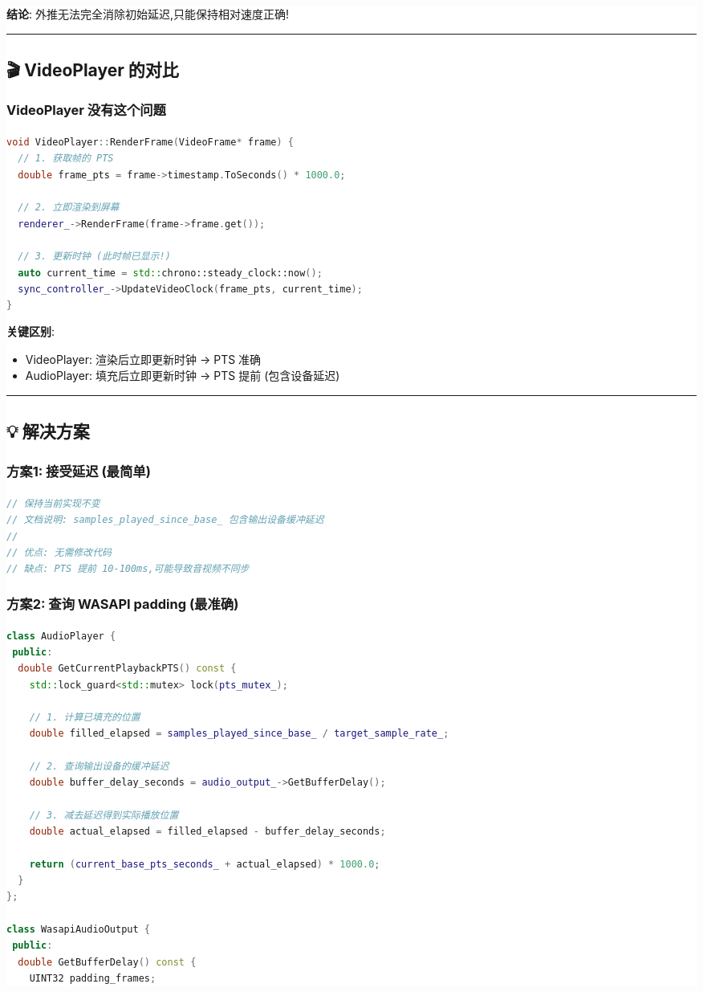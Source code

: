 **结论**: 外推无法完全消除初始延迟,只能保持相对速度正确!

---

## 🎬 VideoPlayer 的对比

### VideoPlayer 没有这个问题

```cpp
void VideoPlayer::RenderFrame(VideoFrame* frame) {
  // 1. 获取帧的 PTS
  double frame_pts = frame->timestamp.ToSeconds() * 1000.0;
  
  // 2. 立即渲染到屏幕
  renderer_->RenderFrame(frame->frame.get());
  
  // 3. 更新时钟 (此时帧已显示!)
  auto current_time = std::chrono::steady_clock::now();
  sync_controller_->UpdateVideoClock(frame_pts, current_time);
}
```

**关键区别**:
- VideoPlayer: 渲染后立即更新时钟 → PTS 准确
- AudioPlayer: 填充后立即更新时钟 → PTS 提前 (包含设备延迟)

---

## 💡 解决方案

### 方案1: 接受延迟 (最简单)

```cpp
// 保持当前实现不变
// 文档说明: samples_played_since_base_ 包含输出设备缓冲延迟
// 
// 优点: 无需修改代码
// 缺点: PTS 提前 10-100ms,可能导致音视频不同步
```

### 方案2: 查询 WASAPI padding (最准确)

```cpp
class AudioPlayer {
 public:
  double GetCurrentPlaybackPTS() const {
    std::lock_guard<std::mutex> lock(pts_mutex_);
    
    // 1. 计算已填充的位置
    double filled_elapsed = samples_played_since_base_ / target_sample_rate_;
    
    // 2. 查询输出设备的缓冲延迟
    double buffer_delay_seconds = audio_output_->GetBufferDelay();
    
    // 3. 减去延迟得到实际播放位置
    double actual_elapsed = filled_elapsed - buffer_delay_seconds;
    
    return (current_base_pts_seconds_ + actual_elapsed) * 1000.0;
  }
};

class WasapiAudioOutput {
 public:
  double GetBufferDelay() const {
    UINT32 padding_frames;
```